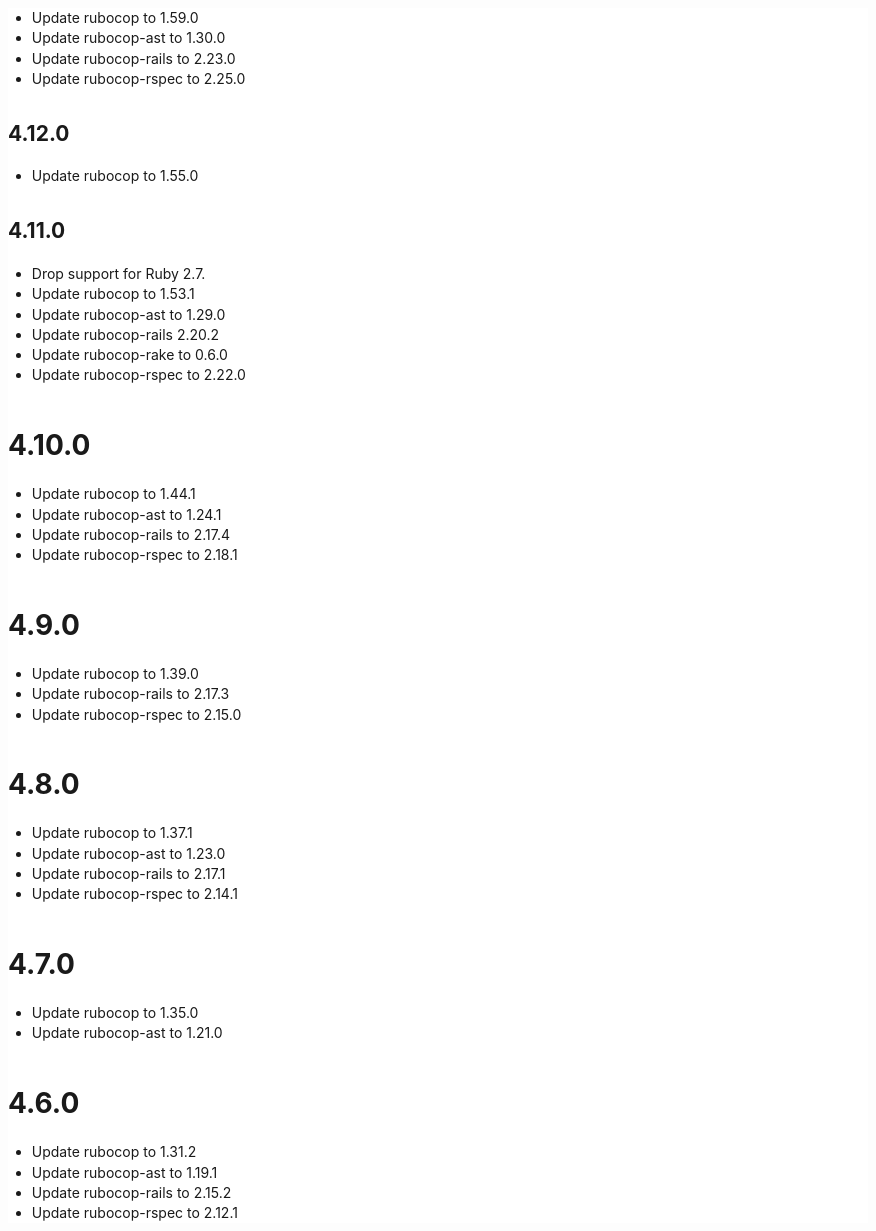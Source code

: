 - Update rubocop to 1.59.0
- Update rubocop-ast to 1.30.0
- Update rubocop-rails to 2.23.0
- Update rubocop-rspec to 2.25.0

## 4.12.0

- Update rubocop to 1.55.0

## 4.11.0

- Drop support for Ruby 2.7.
- Update rubocop to 1.53.1
- Update rubocop-ast to 1.29.0
- Update rubocop-rails 2.20.2
- Update rubocop-rake to 0.6.0
- Update rubocop-rspec to 2.22.0

# 4.10.0

- Update rubocop to 1.44.1
- Update rubocop-ast to 1.24.1
- Update rubocop-rails to 2.17.4
- Update rubocop-rspec to 2.18.1

# 4.9.0

- Update rubocop to 1.39.0
- Update rubocop-rails to 2.17.3
- Update rubocop-rspec to 2.15.0

# 4.8.0

- Update rubocop to 1.37.1
- Update rubocop-ast to 1.23.0
- Update rubocop-rails to 2.17.1
- Update rubocop-rspec to 2.14.1

# 4.7.0

- Update rubocop to 1.35.0
- Update rubocop-ast to 1.21.0

# 4.6.0

- Update rubocop to 1.31.2
- Update rubocop-ast to 1.19.1
- Update rubocop-rails to 2.15.2
- Update rubocop-rspec to 2.12.1

